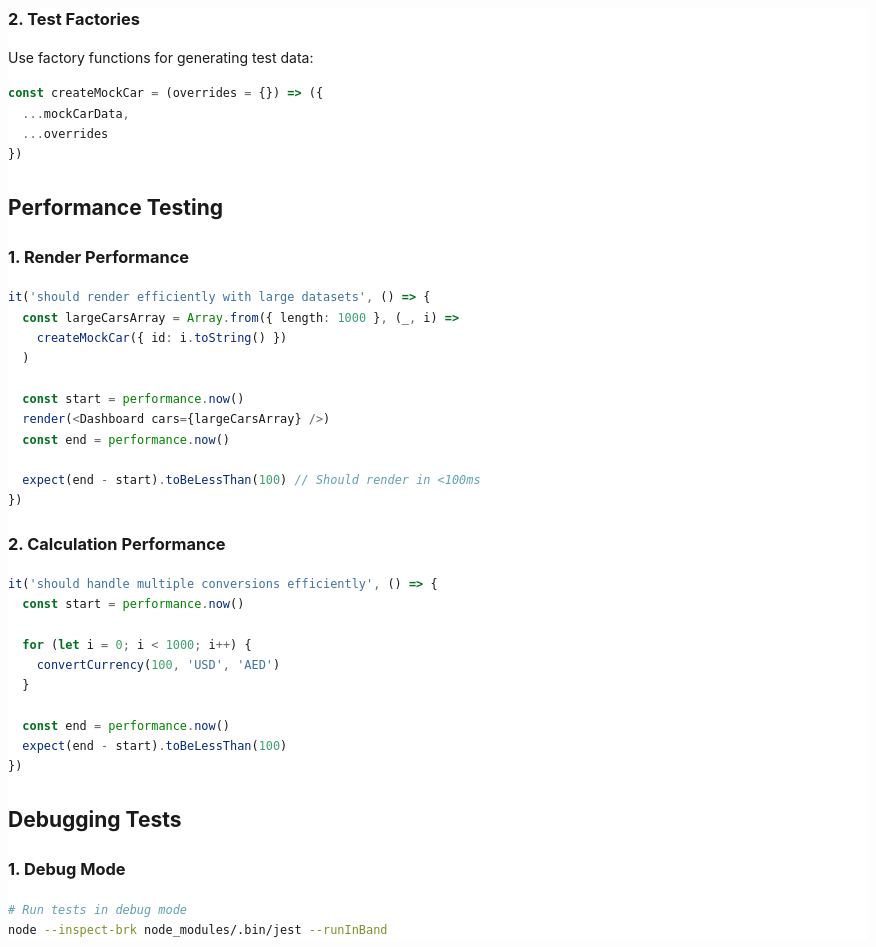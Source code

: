 ### 2. Test Factories

Use factory functions for generating test data:

```typescript
const createMockCar = (overrides = {}) => ({
  ...mockCarData,
  ...overrides
})
```

## Performance Testing

### 1. Render Performance

```typescript
it('should render efficiently with large datasets', () => {
  const largeCarsArray = Array.from({ length: 1000 }, (_, i) => 
    createMockCar({ id: i.toString() })
  )
  
  const start = performance.now()
  render(<Dashboard cars={largeCarsArray} />)
  const end = performance.now()
  
  expect(end - start).toBeLessThan(100) // Should render in <100ms
})
```

### 2. Calculation Performance

```typescript
it('should handle multiple conversions efficiently', () => {
  const start = performance.now()
  
  for (let i = 0; i < 1000; i++) {
    convertCurrency(100, 'USD', 'AED')
  }
  
  const end = performance.now()
  expect(end - start).toBeLessThan(100)
})
```

## Debugging Tests

### 1. Debug Mode

```bash
# Run tests in debug mode
node --inspect-brk node_modules/.bin/jest --runInBand
```
